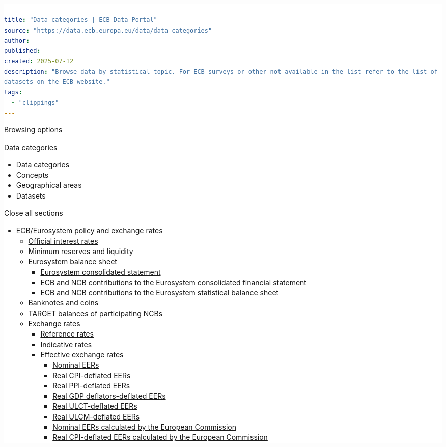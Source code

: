 ```yaml
---
title: "Data categories | ECB Data Portal"
source: "https://data.ecb.europa.eu/data/data-categories"
author:
published:
created: 2025-07-12
description: "Browse data by statistical topic. For ECB surveys or other not available in the list refer to the list of datasets on the ECB website."
tags:
  - "clippings"
---
```

Browsing options

Data categories
- Data categories
- Concepts
- Geographical areas
- Datasets

Close all sections

- ECB/Eurosystem policy and exchange rates
	- [Official interest rates](https://data.ecb.europa.eu/data/data-categories/ecbeurosystem-policy-and-exchange-rates/official-interest-rates)
	- [Minimum reserves and liquidity](https://data.ecb.europa.eu/data/data-categories/ecbeurosystem-policy-and-exchange-rates/minimum-reserves-and-liquidity)
	- Eurosystem balance sheet
		- [Eurosystem consolidated statement](https://data.ecb.europa.eu/data/data-categories/ecbeurosystem-policy-and-exchange-rates/eurosystem-balance-sheet/eurosystem-consolidated-statement)
		- [ECB and NCB contributions to the Eurosystem consolidated financial statement](https://data.ecb.europa.eu/data/data-categories/ecbeurosystem-policy-and-exchange-rates/eurosystem-balance-sheet/ecb-and-ncb-contributions-eurosystem-consolidated-financial-statement)
		- [ECB and NCB contributions to the Eurosystem statistical balance sheet](https://data.ecb.europa.eu/data/data-categories/ecbeurosystem-policy-and-exchange-rates/eurosystem-balance-sheet/ecb-and-ncb-contributions-eurosystem-statistical-balance-sheet)
	- [Banknotes and coins](https://data.ecb.europa.eu/data/data-categories/ecbeurosystem-policy-and-exchange-rates/banknotes-and-coins)
	- [TARGET balances of participating NCBs](https://data.ecb.europa.eu/data/data-categories/ecbeurosystem-policy-and-exchange-rates/target-balances-participating-ncbs)
	- Exchange rates
		- [Reference rates](https://data.ecb.europa.eu/data/data-categories/ecbeurosystem-policy-and-exchange-rates/exchange-rates/reference-rates)
		- [Indicative rates](https://data.ecb.europa.eu/data/data-categories/ecbeurosystem-policy-and-exchange-rates/exchange-rates/indicative-rates)
		- Effective exchange rates
			- [Nominal EERs](https://data.ecb.europa.eu/data/data-categories/ecbeurosystem-policy-and-exchange-rates/exchange-rates/effective-exchange-rates/nominal-eers)
			- [Real CPI-deflated EERs](https://data.ecb.europa.eu/data/data-categories/ecbeurosystem-policy-and-exchange-rates/exchange-rates/effective-exchange-rates/real-cpi-deflated-eers)
			- [Real PPI-deflated EERs](https://data.ecb.europa.eu/data/data-categories/ecbeurosystem-policy-and-exchange-rates/exchange-rates/effective-exchange-rates/real-ppi-deflated-eers)
			- [Real GDP deflators-deflated EERs](https://data.ecb.europa.eu/data/data-categories/ecbeurosystem-policy-and-exchange-rates/exchange-rates/effective-exchange-rates/real-gdp-deflators-deflated-eers)
			- [Real ULCT-deflated EERs](https://data.ecb.europa.eu/data/data-categories/ecbeurosystem-policy-and-exchange-rates/exchange-rates/effective-exchange-rates/real-ulct-deflated-eers)
			- [Real ULCM-deflated EERs](https://data.ecb.europa.eu/data/data-categories/ecbeurosystem-policy-and-exchange-rates/exchange-rates/effective-exchange-rates/real-ulcm-deflated-eers)
			- [Nominal EERs calculated by the European Commission](https://data.ecb.europa.eu/data/data-categories/ecbeurosystem-policy-and-exchange-rates/exchange-rates/effective-exchange-rates/nominal-eers-calculated-european-commission)
			- [Real CPI-deflated EERs calculated by the European Commission](https://data.ecb.europa.eu/data/data-categories/ecbeurosystem-policy-and-exchange-rates/exchange-rates/effective-exchange-rates/real-cpi-deflated-eers-calculated-european-commission)